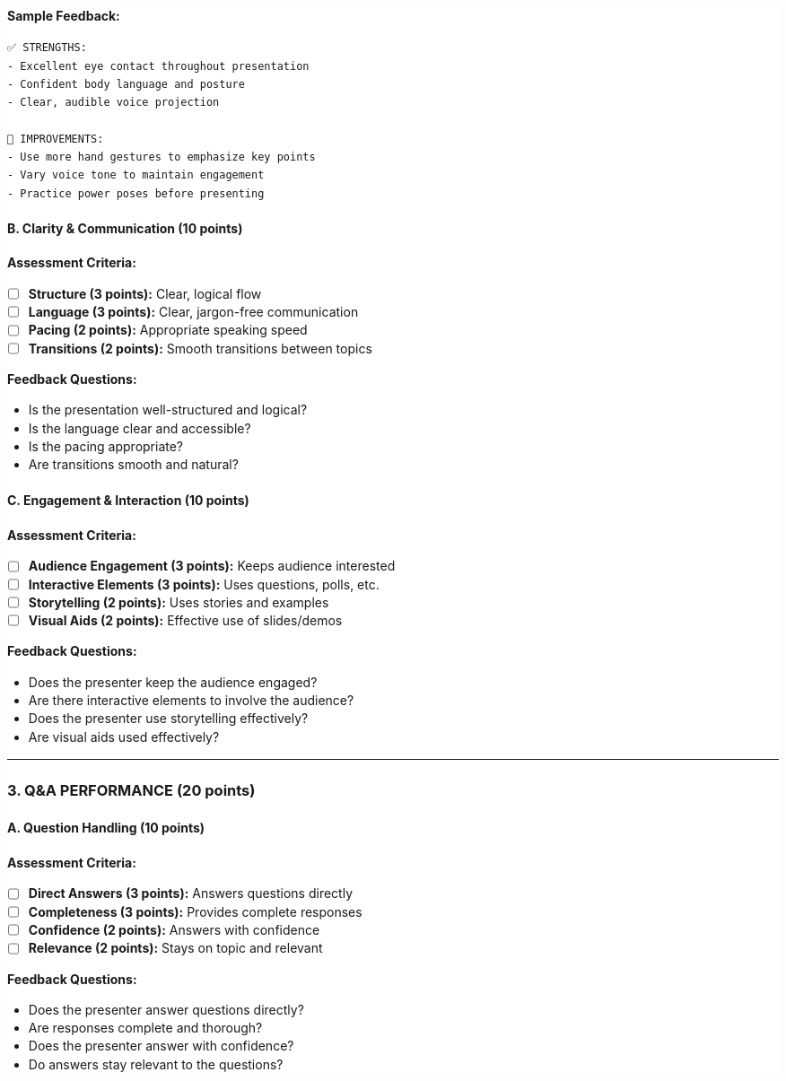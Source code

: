 **Sample Feedback:**
```
✅ STRENGTHS:
- Excellent eye contact throughout presentation
- Confident body language and posture
- Clear, audible voice projection

🔧 IMPROVEMENTS:
- Use more hand gestures to emphasize key points
- Vary voice tone to maintain engagement
- Practice power poses before presenting
```

#### **B. Clarity & Communication (10 points)**
**Assessment Criteria:**
- [ ] **Structure (3 points):** Clear, logical flow
- [ ] **Language (3 points):** Clear, jargon-free communication
- [ ] **Pacing (2 points):** Appropriate speaking speed
- [ ] **Transitions (2 points):** Smooth transitions between topics

**Feedback Questions:**
- Is the presentation well-structured and logical?
- Is the language clear and accessible?
- Is the pacing appropriate?
- Are transitions smooth and natural?

#### **C. Engagement & Interaction (10 points)**
**Assessment Criteria:**
- [ ] **Audience Engagement (3 points):** Keeps audience interested
- [ ] **Interactive Elements (3 points):** Uses questions, polls, etc.
- [ ] **Storytelling (2 points):** Uses stories and examples
- [ ] **Visual Aids (2 points):** Effective use of slides/demos

**Feedback Questions:**
- Does the presenter keep the audience engaged?
- Are there interactive elements to involve the audience?
- Does the presenter use storytelling effectively?
- Are visual aids used effectively?

---

### **3. Q&A PERFORMANCE (20 points)**

#### **A. Question Handling (10 points)**
**Assessment Criteria:**
- [ ] **Direct Answers (3 points):** Answers questions directly
- [ ] **Completeness (3 points):** Provides complete responses
- [ ] **Confidence (2 points):** Answers with confidence
- [ ] **Relevance (2 points):** Stays on topic and relevant

**Feedback Questions:**
- Does the presenter answer questions directly?
- Are responses complete and thorough?
- Does the presenter answer with confidence?
- Do answers stay relevant to the questions?
